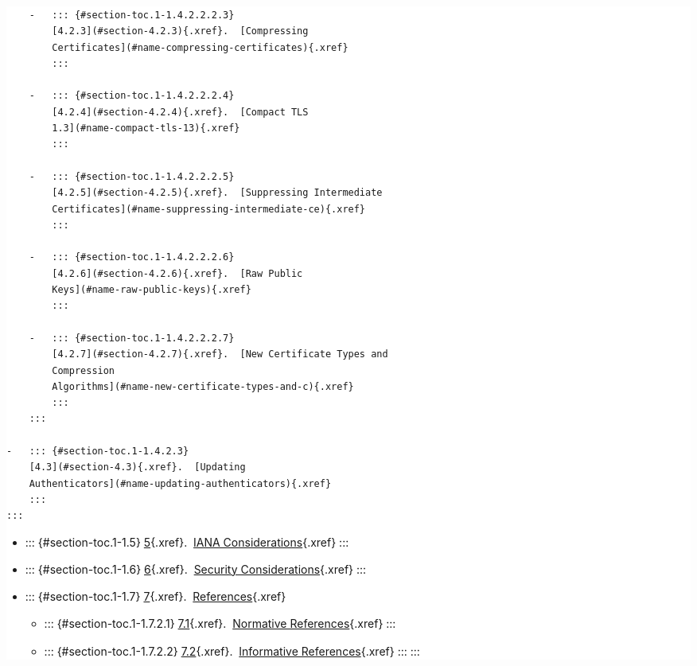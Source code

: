         -   ::: {#section-toc.1-1.4.2.2.2.3}
            [4.2.3](#section-4.2.3){.xref}.  [Compressing
            Certificates](#name-compressing-certificates){.xref}
            :::

        -   ::: {#section-toc.1-1.4.2.2.2.4}
            [4.2.4](#section-4.2.4){.xref}.  [Compact TLS
            1.3](#name-compact-tls-13){.xref}
            :::

        -   ::: {#section-toc.1-1.4.2.2.2.5}
            [4.2.5](#section-4.2.5){.xref}.  [Suppressing Intermediate
            Certificates](#name-suppressing-intermediate-ce){.xref}
            :::

        -   ::: {#section-toc.1-1.4.2.2.2.6}
            [4.2.6](#section-4.2.6){.xref}.  [Raw Public
            Keys](#name-raw-public-keys){.xref}
            :::

        -   ::: {#section-toc.1-1.4.2.2.2.7}
            [4.2.7](#section-4.2.7){.xref}.  [New Certificate Types and
            Compression
            Algorithms](#name-new-certificate-types-and-c){.xref}
            :::
        :::

    -   ::: {#section-toc.1-1.4.2.3}
        [4.3](#section-4.3){.xref}.  [Updating
        Authenticators](#name-updating-authenticators){.xref}
        :::
    :::

-   ::: {#section-toc.1-1.5}
    [5](#section-5){.xref}.  [IANA
    Considerations](#name-iana-considerations){.xref}
    :::

-   ::: {#section-toc.1-1.6}
    [6](#section-6){.xref}.  [Security
    Considerations](#name-security-considerations){.xref}
    :::

-   ::: {#section-toc.1-1.7}
    [7](#section-7){.xref}.  [References](#name-references){.xref}

    -   ::: {#section-toc.1-1.7.2.1}
        [7.1](#section-7.1){.xref}.  [Normative
        References](#name-normative-references){.xref}
        :::

    -   ::: {#section-toc.1-1.7.2.2}
        [7.2](#section-7.2){.xref}.  [Informative
        References](#name-informative-references){.xref}
        :::
    :::
